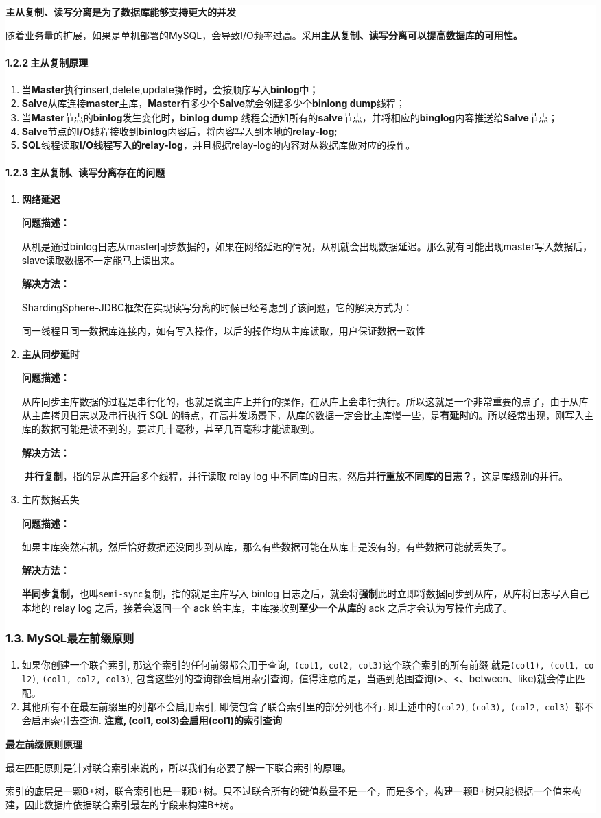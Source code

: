 **主从复制、读写分离是为了数据库能够支持更大的并发**

随着业务量的扩展，如果是单机部署的MySQL，会导致I/O频率过高。采用**主从复制、读写分离可以提高数据库的可用性。**

#### 1.2.2 主从复制原理

1. 当**Master**执行insert,delete,update操作时，会按顺序写入**binlog**中；
2. **Salve**从库连接**master**主库，**Master**有多少个**Salve**就会创建多少个**binlong dump**线程；
3. 当**Master**节点的**binlog**发生变化时，**binlog dump** 线程会通知所有的**salve**节点，并将相应的**binglog**内容推送给**Salve**节点；
4. **Salve**节点的**I/O**线程接收到**binlog**内容后，将内容写入到本地的**relay-log**;
5. **SQL**线程读取**I/O线程写入的relay-log**，并且根据relay-log的内容对从数据库做对应的操作。

#### 1.2.3 主从复制、读写分离存在的问题

1. **网络延迟**

   **问题描述：**

   ​	从机是通过binlog日志从master同步数据的，如果在网络延迟的情况，从机就会出现数据延迟。那么就有可能出现master写入数据后，slave读取数据不一定能马上读出来。

   **解决方法：**

   ​	ShardingSphere-JDBC框架在实现读写分离的时候已经考虑到了该问题，它的解决方式为：

   同一线程且同一数据库连接内，如有写入操作，以后的操作均从主库读取，用户保证数据一致性

2. **主从同步延时**

   **问题描述：**

   ​	从库同步主库数据的过程是串行化的，也就是说主库上并行的操作，在从库上会串行执行。所以这就是一个非常重要的点了，由于从库从主库拷贝日志以及串行执行 SQL 的特点，在高并发场景下，从库的数据一定会比主库慢一些，是**有延时**的。所以经常出现，刚写入主库的数据可能是读不到的，要过几十毫秒，甚至几百毫秒才能读取到。

   **解决方法：**

   ​	**并行复制**，指的是从库开启多个线程，并行读取 relay log 中不同库的日志，然后**并行重放不同库的日志？**，这是库级别的并行。

3. 主库数据丢失

   **问题描述：**

   ​	如果主库突然宕机，然后恰好数据还没同步到从库，那么有些数据可能在从库上是没有的，有些数据可能就丢失了。

   **解决方法：**

   ​	**半同步复制**，也叫`semi-sync`复制，指的就是主库写入 binlog 日志之后，就会将**强制**此时立即将数据同步到从库，从库将日志写入自己本地的 relay log 之后，接着会返回一个 ack 给主库，主库接收到**至少一个从库**的 ack 之后才会认为写操作完成了。

### 1.3. MySQL最左前缀原则

1. 如果你创建一个联合索引, 那这个索引的任何前缀都会用于查询,` (col1, col2, col3)`这个联合索引的所有前缀 就是`(col1), (col1, col2)`, `(col1, col2, col3)`, 包含这些列的查询都会启用索引查询，值得注意的是，当遇到范围查询(>、<、between、like)就会停止匹配。
2.  其他所有不在最左前缀里的列都不会启用索引, 即使包含了联合索引里的部分列也不行. 即上述中的`(col2)`, `(col3), (col2, col3) `都不会启用索引去查询.
    **注意, (col1, col3)会启用(col1)的索引查询**

**最左前缀原则原理**

最左匹配原则是针对联合索引来说的，所以我们有必要了解一下联合索引的原理。

索引的底层是一颗B+树，联合索引也是一颗B+树。只不过联合所有的键值数量不是一个，而是多个，构建一颗B+树只能根据一个值来构建，因此数据库依据联合索引最左的字段来构建B+树。
